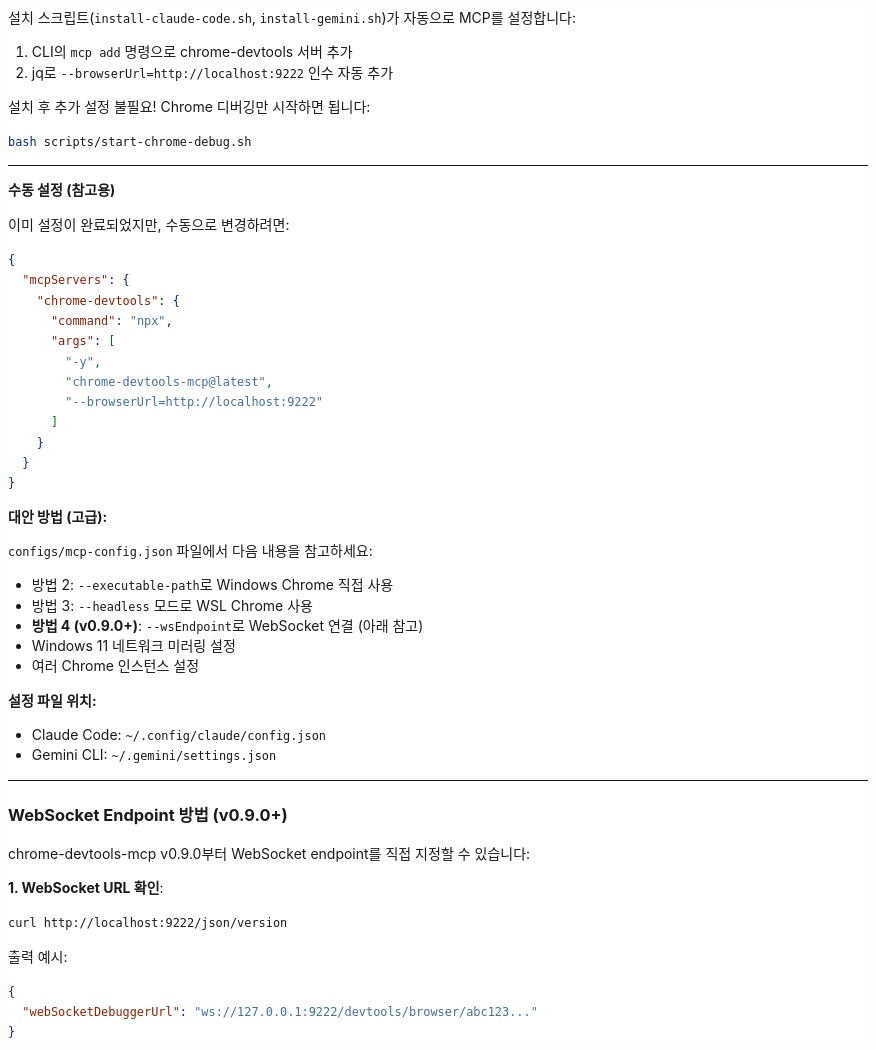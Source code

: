 설치 스크립트(`install-claude-code.sh`, `install-gemini.sh`)가 자동으로 MCP를 설정합니다:
1. CLI의 `mcp add` 명령으로 chrome-devtools 서버 추가
2. jq로 `--browserUrl=http://localhost:9222` 인수 자동 추가

설치 후 추가 설정 불필요! Chrome 디버깅만 시작하면 됩니다:
```bash
bash scripts/start-chrome-debug.sh
```

---

**수동 설정 (참고용)**

이미 설정이 완료되었지만, 수동으로 변경하려면:

```json
{
  "mcpServers": {
    "chrome-devtools": {
      "command": "npx",
      "args": [
        "-y",
        "chrome-devtools-mcp@latest",
        "--browserUrl=http://localhost:9222"
      ]
    }
  }
}
```

**대안 방법 (고급):**

`configs/mcp-config.json` 파일에서 다음 내용을 참고하세요:
- 방법 2: `--executable-path`로 Windows Chrome 직접 사용
- 방법 3: `--headless` 모드로 WSL Chrome 사용
- **방법 4 (v0.9.0+)**: `--wsEndpoint`로 WebSocket 연결 (아래 참고)
- Windows 11 네트워크 미러링 설정
- 여러 Chrome 인스턴스 설정

**설정 파일 위치:**
- Claude Code: `~/.config/claude/config.json`
- Gemini CLI: `~/.gemini/settings.json`

---

### WebSocket Endpoint 방법 (v0.9.0+)

chrome-devtools-mcp v0.9.0부터 WebSocket endpoint를 직접 지정할 수 있습니다:

**1. WebSocket URL 확인**:
```bash
curl http://localhost:9222/json/version
```

출력 예시:
```json
{
  "webSocketDebuggerUrl": "ws://127.0.0.1:9222/devtools/browser/abc123..."
}
```
